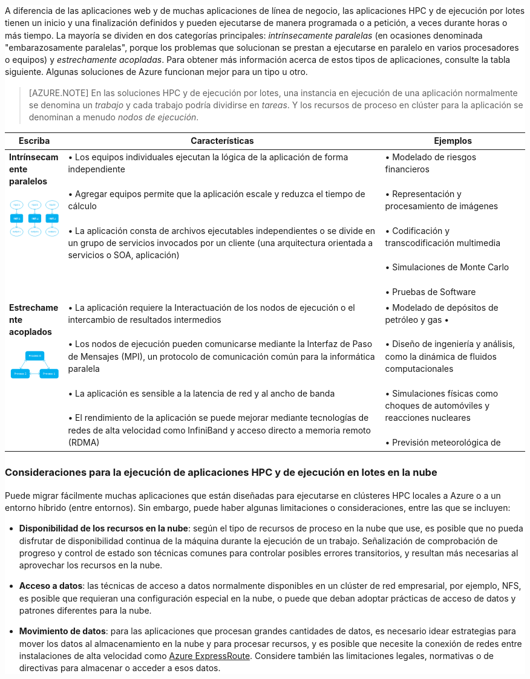 A diferencia de las aplicaciones web y de muchas aplicaciones de línea de negocio, las aplicaciones HPC y de ejecución por lotes tienen un inicio y una finalización definidos y pueden ejecutarse de manera programada o a petición, a veces durante horas o más tiempo. La mayoría se dividen en dos categorías principales: *intrínsecamente paralelas* (en ocasiones denominada "embarazosamente paralelas", porque los problemas que solucionan se prestan a ejecutarse en paralelo en varios procesadores o equipos) y *estrechamente acopladas*. Para obtener más información acerca de estos tipos de aplicaciones, consulte la tabla siguiente. Algunas soluciones de Azure funcionan mejor para un tipo u otro.

>[AZURE.NOTE] En las soluciones HPC y de ejecución por lotes, una instancia en ejecución de una aplicación normalmente se denomina un *trabajo* y cada trabajo podría dividirse en *tareas*. Y los recursos de proceso en clúster para la aplicación se denominan a menudo *nodos de ejecución*.

Escriba | Características | Ejemplos
------------- | ----------- | ---------------
**Intrínsecamente paralelos**<br/><br/>![Intrínsecamente paralelos][parallel] |• Los equipos individuales ejecutan la lógica de la aplicación de forma independiente<br/><br/> • Agregar equipos permite que la aplicación escale y reduzca el tiempo de cálculo<br/><br/>• La aplicación consta de archivos ejecutables independientes o se divide en un grupo de servicios invocados por un cliente (una arquitectura orientada a servicios o SOA, aplicación) |• Modelado de riesgos financieros<br/><br/>• Representación y procesamiento de imágenes<br/><br/>• Codificación y transcodificación multimedia<br/><br/>• Simulaciones de Monte Carlo<br/><br/>• Pruebas de Software
**Estrechamente acoplados**<br/><br/>![Estrechamente acoplados][coupled] |• La aplicación requiere la Interactuación de los nodos de ejecución o el intercambio de resultados intermedios<br/><br/>• Los nodos de ejecución pueden comunicarse mediante la Interfaz de Paso de Mensajes (MPI), un protocolo de comunicación común para la informática paralela<br/><br/>• La aplicación es sensible a la latencia de red y al ancho de banda<br/><br/>• El rendimiento de la aplicación se puede mejorar mediante tecnologías de redes de alta velocidad como InfiniBand y acceso directo a memoria remoto (RDMA) |• Modelado de depósitos de petróleo y gas •<br/><br/>• Diseño de ingeniería y análisis, como la dinámica de fluidos computacionales<br/><br/>• Simulaciones físicas como choques de automóviles y reacciones nucleares<br/><br/>• Previsión meteorológica de

### Consideraciones para la ejecución de aplicaciones HPC y de ejecución en lotes en la nube

Puede migrar fácilmente muchas aplicaciones que están diseñadas para ejecutarse en clústeres HPC locales a Azure o a un entorno híbrido (entre entornos). Sin embargo, puede haber algunas limitaciones o consideraciones, entre las que se incluyen:


* **Disponibilidad de los recursos en la nube**: según el tipo de recursos de proceso en la nube que use, es posible que no pueda disfrutar de disponibilidad continua de la máquina durante la ejecución de un trabajo. Señalización de comprobación de progreso y control de estado son técnicas comunes para controlar posibles errores transitorios, y resultan más necesarias al aprovechar los recursos en la nube.


* **Acceso a datos**: las técnicas de acceso a datos normalmente disponibles en un clúster de red empresarial, por ejemplo, NFS, es posible que requieran una configuración especial en la nube, o puede que deban adoptar prácticas de acceso de datos y patrones diferentes para la nube.

* **Movimiento de datos**: para las aplicaciones que procesan grandes cantidades de datos, es necesario idear estrategias para mover los datos al almacenamiento en la nube y para procesar recursos, y es posible que necesite la conexión de redes entre instalaciones de alta velocidad como [Azure ExpressRoute](https://azure.microsoft.com/services/expressroute/). Considere también las limitaciones legales, normativas o de directivas para almacenar o acceder a esos datos.


[parallel]: ./media/batch-hpc-solutions/parallel.png
[coupled]: ./media/batch-hpc-solutions/coupled.png
[iaas_cluster]: ./media/batch-hpc-solutions/iaas_cluster.png
[burst_cluster]: ./media/batch-hpc-solutions/burst_cluster.png
[batch_proc]: ./media/batch-hpc-solutions/batch_proc.png